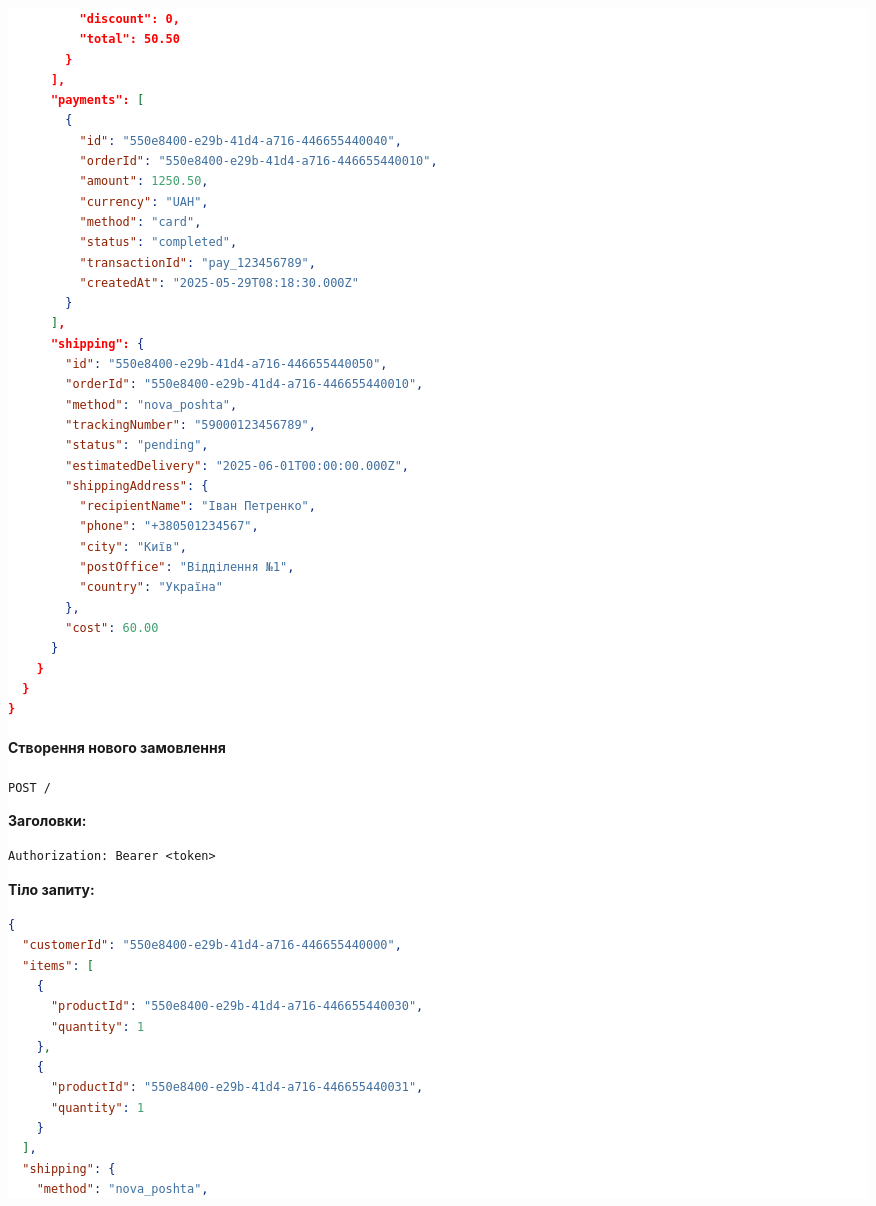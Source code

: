 ```json
          "discount": 0,
          "total": 50.50
        }
      ],
      "payments": [
        {
          "id": "550e8400-e29b-41d4-a716-446655440040",
          "orderId": "550e8400-e29b-41d4-a716-446655440010",
          "amount": 1250.50,
          "currency": "UAH",
          "method": "card",
          "status": "completed",
          "transactionId": "pay_123456789",
          "createdAt": "2025-05-29T08:18:30.000Z"
        }
      ],
      "shipping": {
        "id": "550e8400-e29b-41d4-a716-446655440050",
        "orderId": "550e8400-e29b-41d4-a716-446655440010",
        "method": "nova_poshta",
        "trackingNumber": "59000123456789",
        "status": "pending",
        "estimatedDelivery": "2025-06-01T00:00:00.000Z",
        "shippingAddress": {
          "recipientName": "Іван Петренко",
          "phone": "+380501234567",
          "city": "Київ",
          "postOffice": "Відділення №1",
          "country": "Україна"
        },
        "cost": 60.00
      }
    }
  }
}
```

#### Створення нового замовлення

```
POST /
```

**Заголовки:**

```
Authorization: Bearer <token>
```

**Тіло запиту:**

```json
{
  "customerId": "550e8400-e29b-41d4-a716-446655440000",
  "items": [
    {
      "productId": "550e8400-e29b-41d4-a716-446655440030",
      "quantity": 1
    },
    {
      "productId": "550e8400-e29b-41d4-a716-446655440031",
      "quantity": 1
    }
  ],
  "shipping": {
    "method": "nova_poshta",
```